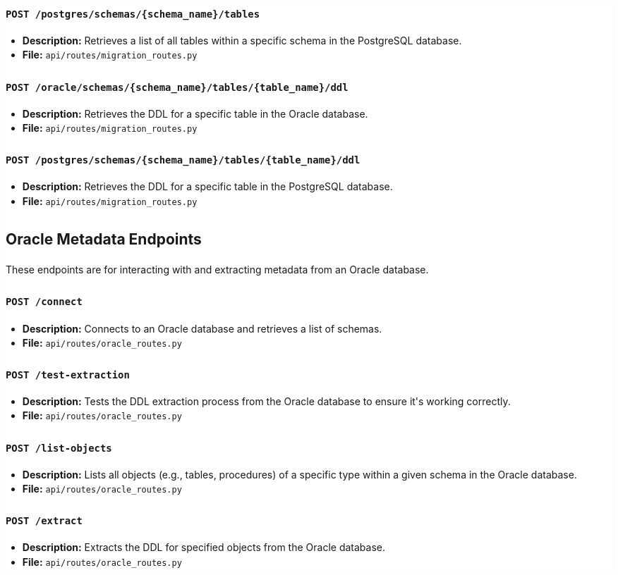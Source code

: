 ### `POST /postgres/schemas/{schema_name}/tables`

*   **Description:** Retrieves a list of all tables within a specific schema in the PostgreSQL database.
*   **File:** `api/routes/migration_routes.py`

### `POST /oracle/schemas/{schema_name}/tables/{table_name}/ddl`

*   **Description:** Retrieves the DDL for a specific table in the Oracle database.
*   **File:** `api/routes/migration_routes.py`

### `POST /postgres/schemas/{schema_name}/tables/{table_name}/ddl`

*   **Description:** Retrieves the DDL for a specific table in the PostgreSQL database.
*   **File:** `api/routes/migration_routes.py`

## Oracle Metadata Endpoints

These endpoints are for interacting with and extracting metadata from an Oracle database.

### `POST /connect`

*   **Description:** Connects to an Oracle database and retrieves a list of schemas.
*   **File:** `api/routes/oracle_routes.py`

### `POST /test-extraction`

*   **Description:** Tests the DDL extraction process from the Oracle database to ensure it's working correctly.
*   **File:** `api/routes/oracle_routes.py`

### `POST /list-objects`

*   **Description:** Lists all objects (e.g., tables, procedures) of a specific type within a given schema in the Oracle database.
*   **File:** `api/routes/oracle_routes.py`

### `POST /extract`

*   **Description:** Extracts the DDL for specified objects from the Oracle database.
*   **File:** `api/routes/oracle_routes.py`
